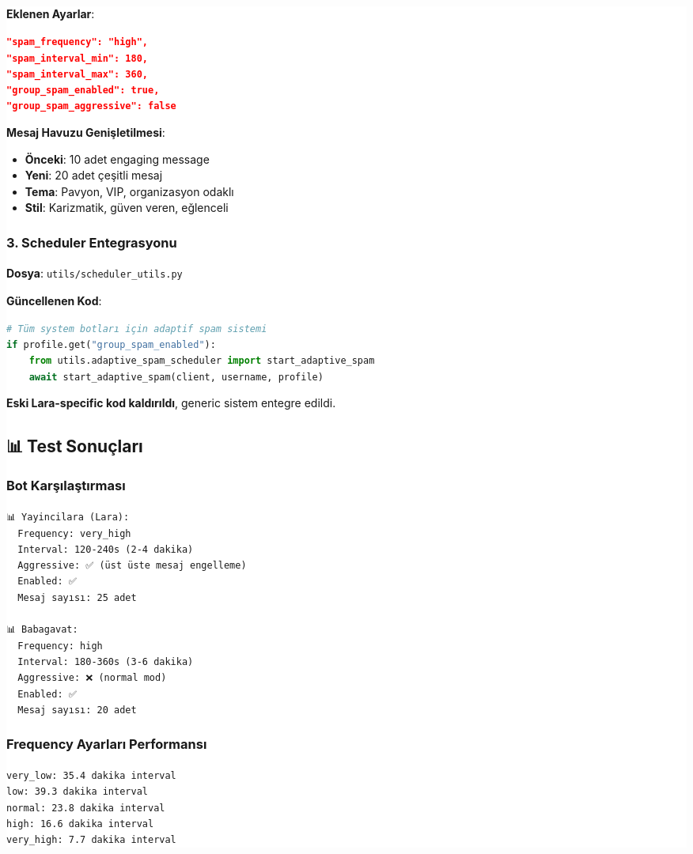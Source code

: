 **Eklenen Ayarlar**:
```json
"spam_frequency": "high",
"spam_interval_min": 180,
"spam_interval_max": 360,
"group_spam_enabled": true,
"group_spam_aggressive": false
```

**Mesaj Havuzu Genişletilmesi**:
- **Önceki**: 10 adet engaging message
- **Yeni**: 20 adet çeşitli mesaj
- **Tema**: Pavyon, VIP, organizasyon odaklı
- **Stil**: Karizmatik, güven veren, eğlenceli

### 3. Scheduler Entegrasyonu
**Dosya**: `utils/scheduler_utils.py`

**Güncellenen Kod**:
```python
# Tüm system botları için adaptif spam sistemi
if profile.get("group_spam_enabled"):
    from utils.adaptive_spam_scheduler import start_adaptive_spam
    await start_adaptive_spam(client, username, profile)
```

**Eski Lara-specific kod kaldırıldı**, generic sistem entegre edildi.

## 📊 Test Sonuçları

### Bot Karşılaştırması
```
📊 Yayincilara (Lara):
  Frequency: very_high
  Interval: 120-240s (2-4 dakika)
  Aggressive: ✅ (üst üste mesaj engelleme)
  Enabled: ✅
  Mesaj sayısı: 25 adet

📊 Babagavat:
  Frequency: high  
  Interval: 180-360s (3-6 dakika)
  Aggressive: ❌ (normal mod)
  Enabled: ✅
  Mesaj sayısı: 20 adet
```

### Frequency Ayarları Performansı
```
very_low: 35.4 dakika interval
low: 39.3 dakika interval
normal: 23.8 dakika interval
high: 16.6 dakika interval
very_high: 7.7 dakika interval
```
